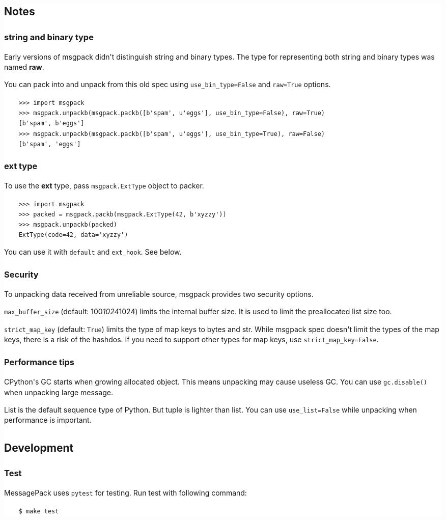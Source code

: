 ## Notes

### string and binary type

Early versions of msgpack didn't distinguish string and binary types.
The type for representing both string and binary types was named **raw**.

You can pack into and unpack from this old spec using ``use_bin_type=False``
and ``raw=True`` options.

```pycon
    >>> import msgpack
    >>> msgpack.unpackb(msgpack.packb([b'spam', u'eggs'], use_bin_type=False), raw=True)
    [b'spam', b'eggs']
    >>> msgpack.unpackb(msgpack.packb([b'spam', u'eggs'], use_bin_type=True), raw=False)
    [b'spam', 'eggs']
```

### ext type

To use the **ext** type, pass ``msgpack.ExtType`` object to packer.

```pycon
    >>> import msgpack
    >>> packed = msgpack.packb(msgpack.ExtType(42, b'xyzzy'))
    >>> msgpack.unpackb(packed)
    ExtType(code=42, data='xyzzy')
```

You can use it with ``default`` and ``ext_hook``. See below.


### Security

To unpacking data received from unreliable source, msgpack provides
two security options.

``max_buffer_size`` (default: 100*1024*1024) limits the internal buffer size.
It is used to limit the preallocated list size too.

``strict_map_key`` (default: ``True``) limits the type of map keys to bytes and str.
While msgpack spec doesn't limit the types of the map keys,
there is a risk of the hashdos.
If you need to support other types for map keys, use ``strict_map_key=False``.


### Performance tips

CPython's GC starts when growing allocated object.
This means unpacking may cause useless GC.
You can use ``gc.disable()`` when unpacking large message.

List is the default sequence type of Python.
But tuple is lighter than list.
You can use ``use_list=False`` while unpacking when performance is important.


## Development

### Test

MessagePack uses `pytest` for testing.
Run test with following command:

```
    $ make test
```
